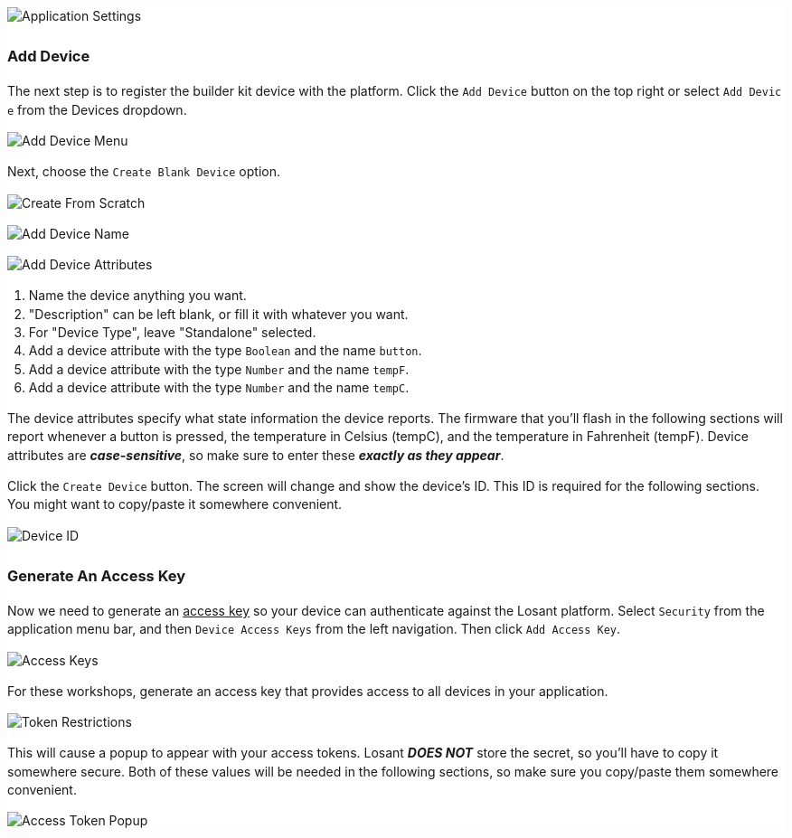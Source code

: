 ![Application Settings](/images/getting-started/losant-iot-dev-kits/builder-kit/application-settings.png "Application Settings")

### Add Device

The next step is to register the builder kit device with the platform. Click the `Add Device` button on the top right or select `Add Device` from the Devices dropdown.

![Add Device Menu](/images/getting-started/losant-iot-dev-kits/builder-kit/add-device-menu.png "Add Device Menu")

Next, choose the `Create Blank Device` option.

![Create From Scratch](/images/getting-started/losant-iot-dev-kits/builder-kit/add-from-scratch.png "Create From Scratch")

![Add Device Name](/images/getting-started/losant-iot-dev-kits/builder-kit/add-device-name.png "Add Device Name")

![Add Device Attributes](/images/getting-started/losant-iot-dev-kits/builder-kit/add-device-attributes.png "Add Device Attributes")

1. Name the device anything you want.
1. "Description" can be left blank, or fill it with whatever you want.
1. For "Device Type", leave "Standalone" selected.
1. Add a device attribute with the type `Boolean` and the name `button`.
1. Add a device attribute with the type `Number` and the name `tempF`.
1. Add a device attribute with the type `Number` and the name `tempC`.

The device attributes specify what state information the device reports. The firmware that you’ll flash in the following sections will report whenever a button is pressed, the temperature in Celsius (tempC), and the temperature in Fahrenheit (tempF). Device attributes are ***case-sensitive***, so make sure to enter these ***exactly as they appear***.

Click the `Create Device` button. The screen will change and show the device’s ID. This ID is required for the following sections. You might want to copy/paste it somewhere convenient.

![Device ID](/images/getting-started/losant-iot-dev-kits/builder-kit/device-id.png "Device ID")

### Generate An Access Key

Now we need to generate an [access key](/applications/access-keys/) so your device can authenticate against the Losant platform. Select `Security` from the application menu bar, and then `Device Access Keys` from the left navigation. Then click `Add Access Key`.

![Access Keys](/images/getting-started/losant-iot-dev-kits/builder-kit/access-keys.png "Access Keys")

For these workshops, generate an access key that provides access to all devices in your application.

![Token Restrictions](/images/getting-started/losant-iot-dev-kits/builder-kit/token-restrictions.png "Token Restrictions")

This will cause a popup to appear with your access tokens. Losant ***DOES NOT*** store the secret, so you’ll have to copy it somewhere secure. Both of these values will be needed in the following sections, so make sure you copy/paste them somewhere convenient.

![Access Token Popup](/images/getting-started/losant-iot-dev-kits/builder-kit/access-token-popup.png "Access Token Popup")
